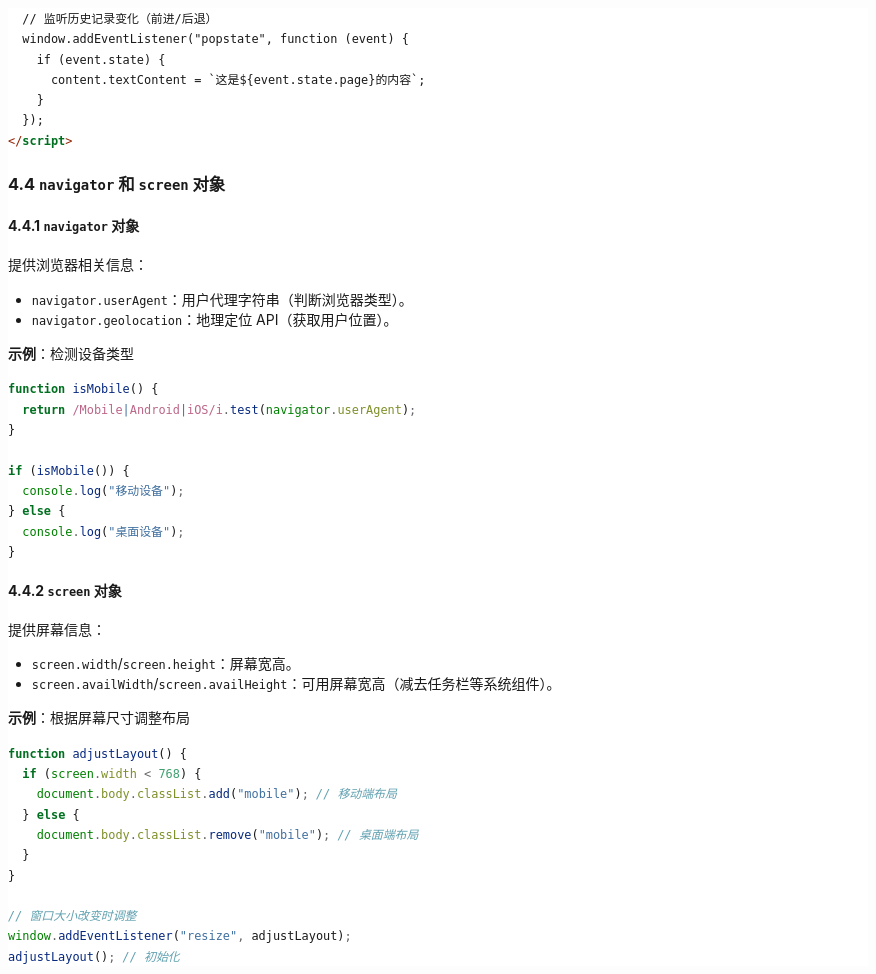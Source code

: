 ```html
  // 监听历史记录变化（前进/后退）
  window.addEventListener("popstate", function (event) {
    if (event.state) {
      content.textContent = `这是${event.state.page}的内容`;
    }
  });
</script>
```

### 4.4 `navigator` 和 `screen` 对象

#### 4.4.1 `navigator` 对象

提供浏览器相关信息：

- `navigator.userAgent`：用户代理字符串（判断浏览器类型）。
- `navigator.geolocation`：地理定位 API（获取用户位置）。

**示例**：检测设备类型

```javascript
function isMobile() {
  return /Mobile|Android|iOS/i.test(navigator.userAgent);
}

if (isMobile()) {
  console.log("移动设备");
} else {
  console.log("桌面设备");
}
```

#### 4.4.2 `screen` 对象

提供屏幕信息：

- `screen.width`/`screen.height`：屏幕宽高。
- `screen.availWidth`/`screen.availHeight`：可用屏幕宽高（减去任务栏等系统组件）。

**示例**：根据屏幕尺寸调整布局

```javascript
function adjustLayout() {
  if (screen.width < 768) {
    document.body.classList.add("mobile"); // 移动端布局
  } else {
    document.body.classList.remove("mobile"); // 桌面端布局
  }
}

// 窗口大小改变时调整
window.addEventListener("resize", adjustLayout);
adjustLayout(); // 初始化
```
